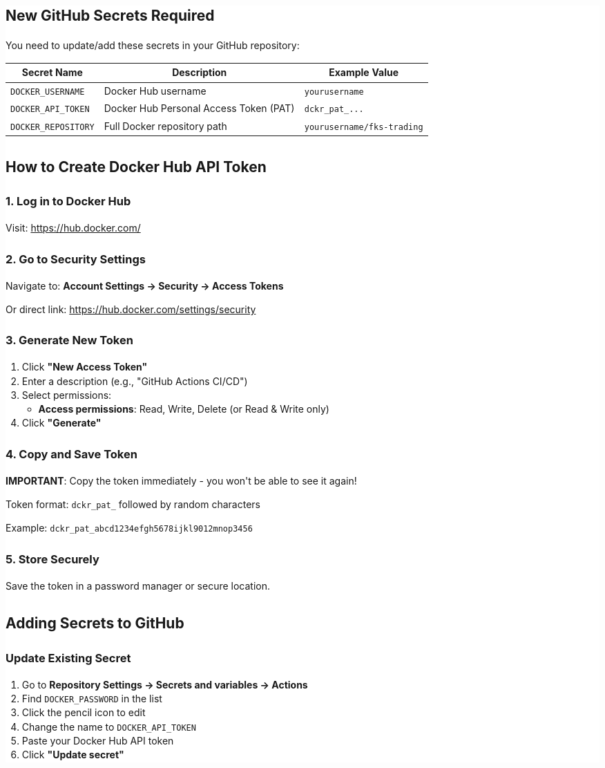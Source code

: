 ## New GitHub Secrets Required

You need to update/add these secrets in your GitHub repository:

| Secret Name | Description | Example Value |
|------------|-------------|---------------|
| `DOCKER_USERNAME` | Docker Hub username | `yourusername` |
| `DOCKER_API_TOKEN` | Docker Hub Personal Access Token (PAT) | `dckr_pat_...` |
| `DOCKER_REPOSITORY` | Full Docker repository path | `yourusername/fks-trading` |

## How to Create Docker Hub API Token

### 1. Log in to Docker Hub

Visit: https://hub.docker.com/

### 2. Go to Security Settings

Navigate to: **Account Settings → Security → Access Tokens**

Or direct link: https://hub.docker.com/settings/security

### 3. Generate New Token

1. Click **"New Access Token"**
2. Enter a description (e.g., "GitHub Actions CI/CD")
3. Select permissions:
   - **Access permissions**: Read, Write, Delete (or Read & Write only)
4. Click **"Generate"**

### 4. Copy and Save Token

**IMPORTANT**: Copy the token immediately - you won't be able to see it again!

Token format: `dckr_pat_` followed by random characters

Example: `dckr_pat_abcd1234efgh5678ijkl9012mnop3456`

### 5. Store Securely

Save the token in a password manager or secure location.

## Adding Secrets to GitHub

### Update Existing Secret

1. Go to **Repository Settings → Secrets and variables → Actions**
2. Find `DOCKER_PASSWORD` in the list
3. Click the pencil icon to edit
4. Change the name to `DOCKER_API_TOKEN`
5. Paste your Docker Hub API token
6. Click **"Update secret"**
